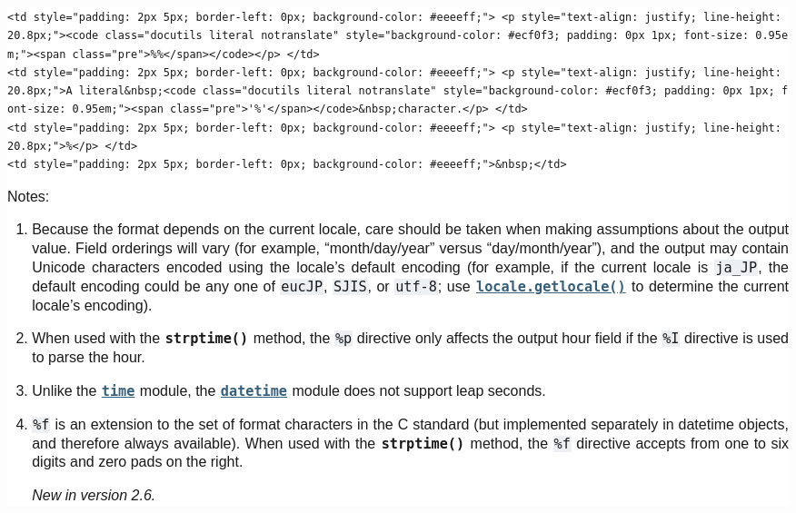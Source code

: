     <td style="padding: 2px 5px; border-left: 0px; background-color: #eeeeff;"> <p style="text-align: justify; line-height: 20.8px;"><code class="docutils literal notranslate" style="background-color: #ecf0f3; padding: 0px 1px; font-size: 0.95em;"><span class="pre">%%</span></code></p> </td> 
    <td style="padding: 2px 5px; border-left: 0px; background-color: #eeeeff;"> <p style="text-align: justify; line-height: 20.8px;">A literal&nbsp;<code class="docutils literal notranslate" style="background-color: #ecf0f3; padding: 0px 1px; font-size: 0.95em;"><span class="pre">'%'</span></code>&nbsp;character.</p> </td> 
    <td style="padding: 2px 5px; border-left: 0px; background-color: #eeeeff;"> <p style="text-align: justify; line-height: 20.8px;">%</p> </td> 
    <td style="padding: 2px 5px; border-left: 0px; background-color: #eeeeff;">&nbsp;</td> 
   </tr> 
  </tbody> 
 </table> 
 <p style="text-align: justify; line-height: 20.8px; font-family: sans-serif; font-size: 16px;">Notes:</p> 
 <ol class="arabic" style="font-family: sans-serif; font-size: 16px;"> 
  <li style="text-align: justify; line-height: 20.8px;"> <p style="line-height: 20.8px;">Because the format depends on the current locale, care should be taken when making assumptions about the output value. Field orderings will vary (for example, “month/day/year” versus “day/month/year”), and the output may contain Unicode characters encoded using the locale’s default encoding (for example, if the current locale is&nbsp;<code class="docutils literal notranslate" style="background-color: #ecf0f3; padding: 0px 1px; font-size: 0.95em;"><span class="pre">ja_JP</span></code>, the default encoding could be any one of&nbsp;<code class="docutils literal notranslate" style="background-color: #ecf0f3; padding: 0px 1px; font-size: 0.95em;"><span class="pre">eucJP</span></code>,&nbsp;<code class="docutils literal notranslate" style="background-color: #ecf0f3; padding: 0px 1px; font-size: 0.95em;"><span class="pre">SJIS</span></code>, or&nbsp;<code class="docutils literal notranslate" style="background-color: #ecf0f3; padding: 0px 1px; font-size: 0.95em;"><span class="pre">utf-8</span></code>; use&nbsp;<a class="reference internal" style="color: #355f7c;" title="locale.getlocale" href="https://docs.python.org/2/library/locale.html#locale.getlocale"><code class="xref py py-meth docutils literal notranslate" style="background-color: transparent; padding: 0px 1px; font-size: 0.95em; font-weight: bold;"><span class="pre">locale.getlocale()</span></code></a>&nbsp;to determine the current locale’s encoding).</p> </li> 
  <li style="text-align: justify; line-height: 20.8px;"> <p style="line-height: 20.8px;">When used with the&nbsp;<code class="xref py py-meth docutils literal notranslate" style="background-color: transparent; padding: 0px 1px; font-size: 0.95em; font-weight: bold;"><span class="pre">strptime()</span></code>&nbsp;method, the&nbsp;<code class="docutils literal notranslate" style="background-color: #ecf0f3; padding: 0px 1px; font-size: 0.95em;"><span class="pre">%p</span></code>&nbsp;directive only affects the output hour field if the&nbsp;<code class="docutils literal notranslate" style="background-color: #ecf0f3; padding: 0px 1px; font-size: 0.95em;"><span class="pre">%I</span></code>&nbsp;directive is used to parse the hour.</p> </li> 
  <li style="text-align: justify; line-height: 20.8px;"> <p style="line-height: 20.8px;">Unlike the&nbsp;<a class="reference internal" style="color: #355f7c;" title="time: Time access and conversions." href="https://docs.python.org/2/library/time.html#module-time"><code class="xref py py-mod docutils literal notranslate" style="background-color: transparent; padding: 0px 1px; font-size: 0.95em; font-weight: bold;"><span class="pre">time</span></code></a>&nbsp;module, the&nbsp;<a class="reference internal" style="color: #355f7c;" title="datetime: Basic date and time types." href="https://docs.python.org/2/library/datetime.html#module-datetime"><code class="xref py py-mod docutils literal notranslate" style="background-color: transparent; padding: 0px 1px; font-size: 0.95em; font-weight: bold;"><span class="pre">datetime</span></code></a>&nbsp;module does not support leap seconds.</p> </li> 
  <li style="text-align: justify; line-height: 20.8px;"> <p style="line-height: 20.8px;"><code class="docutils literal notranslate" style="background-color: #ecf0f3; padding: 0px 1px; font-size: 0.95em;"><span class="pre">%f</span></code>&nbsp;is an extension to the set of format characters in the C standard (but implemented separately in datetime objects, and therefore always available). When used with the&nbsp;<code class="xref py py-meth docutils literal notranslate" style="background-color: transparent; padding: 0px 1px; font-size: 0.95em; font-weight: bold;"><span class="pre">strptime()</span></code>&nbsp;method, the&nbsp;<code class="docutils literal notranslate" style="background-color: #ecf0f3; padding: 0px 1px; font-size: 0.95em;"><span class="pre">%f</span></code>&nbsp;directive accepts from one to six digits and zero pads on the right.</p> 
   <div class="versionadded"> 
    <p style="line-height: 20.8px;"><span class="versionmodified added" style="font-style: italic;">New in version 2.6.</span></p> 
   </div> </li> 